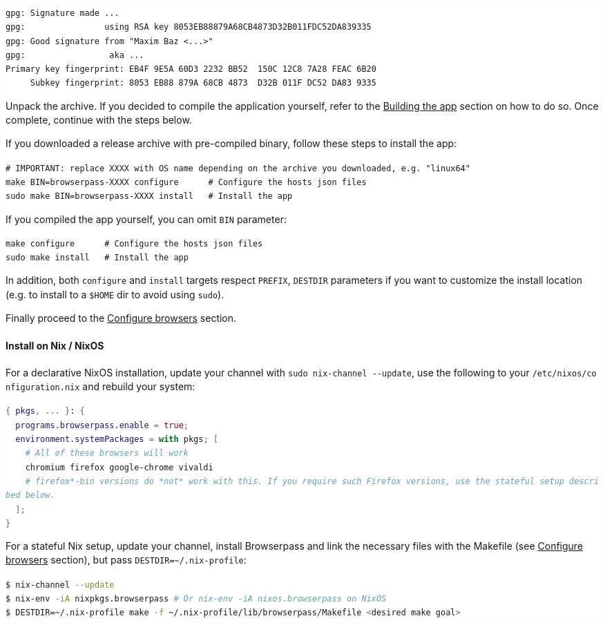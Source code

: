 ```
gpg: Signature made ...
gpg:                using RSA key 8053EB88879A68CB4873D32B011FDC52DA839335
gpg: Good signature from "Maxim Baz <...>"
gpg:                 aka ...
Primary key fingerprint: EB4F 9E5A 60D3 2232 BB52  150C 12C8 7A28 FEAC 6B20
     Subkey fingerprint: 8053 EB88 879A 68CB 4873  D32B 011F DC52 DA83 9335
```

Unpack the archive. If you decided to compile the application yourself, refer to the [Building the app](#building-the-app) section on how to do so. Once complete, continue with the steps below.

If you downloaded a release archive with pre-compiled binary, follow these steps to install the app:

```
# IMPORTANT: replace XXXX with OS name depending on the archive you downloaded, e.g. "linux64"
make BIN=browserpass-XXXX configure      # Configure the hosts json files
sudo make BIN=browserpass-XXXX install   # Install the app
```

If you compiled the app yourself, you can omit `BIN` parameter:

```
make configure      # Configure the hosts json files
sudo make install   # Install the app
```

In addition, both `configure` and `install` targets respect `PREFIX`, `DESTDIR` parameters if you want to customize the install location (e.g. to install to a `$HOME` dir to avoid using `sudo`).

Finally proceed to the [Configure browsers](#configure-browsers) section.

#### Install on Nix / NixOS

For a declarative NixOS installation, update your channel with `sudo nix-channel --update`, use the following to your `/etc/nixos/configuration.nix` and rebuild your system:

```nix
{ pkgs, ... }: {
  programs.browserpass.enable = true;
  environment.systemPackages = with pkgs; [
    # All of these browsers will work
    chromium firefox google-chrome vivaldi
    # firefox*-bin versions do *not* work with this. If you require such Firefox versions, use the stateful setup described below.
  ];
}
```

For a stateful Nix setup, update your channel, install Browserpass and link the necessary files with the Makefile (see [Configure browsers](#configure-browsers) section), but pass `DESTDIR=~/.nix-profile`:

```bash
$ nix-channel --update
$ nix-env -iA nixpkgs.browserpass # Or nix-env -iA nixos.browserpass on NixOS
$ DESTDIR=~/.nix-profile make -f ~/.nix-profile/lib/browserpass/Makefile <desired make goal>
```
